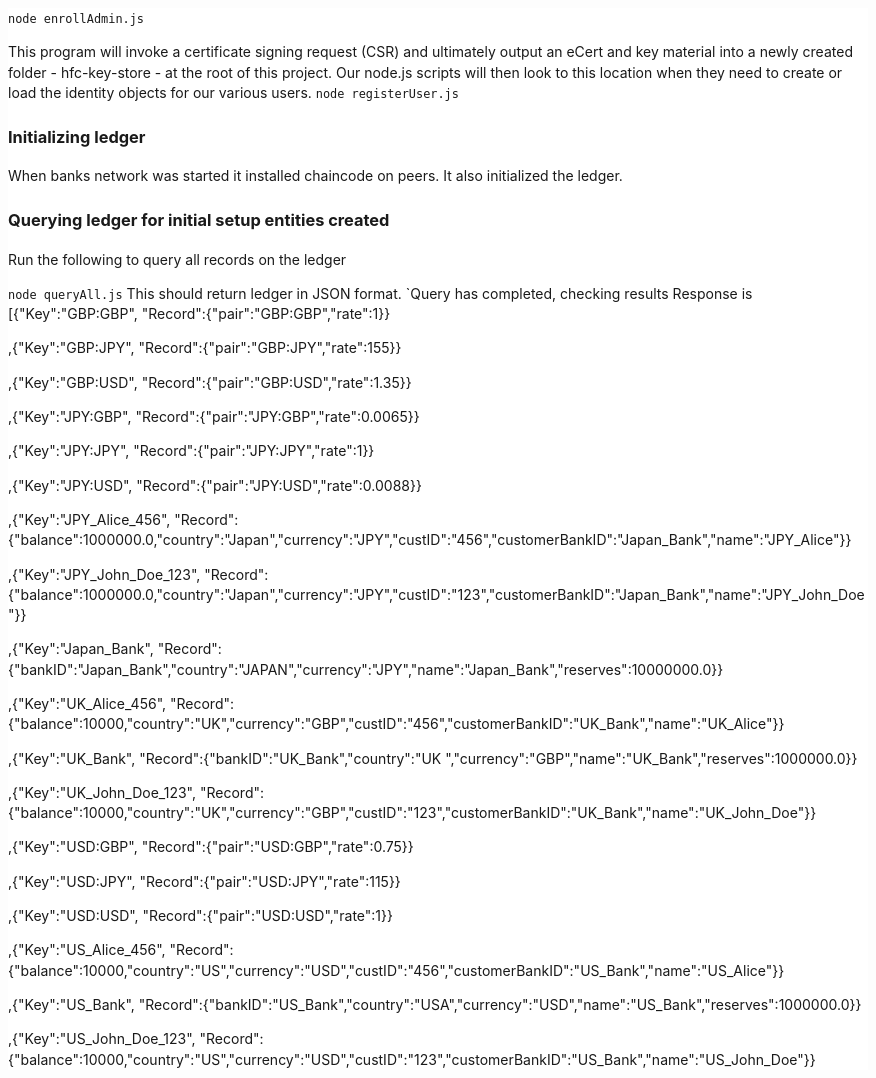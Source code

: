 `node enrollAdmin.js`

This program will invoke a certificate signing request (CSR) and ultimately output an eCert and key material into a newly created folder - hfc-key-store - at the root of this project. Our node.js scripts will then look to this location when they need to create or load the identity objects for our various users.
`node registerUser.js`

### Initializing ledger
When banks network was started it installed chaincode on peers. It also initialized the ledger.

### Querying ledger for initial setup entities created

Run the following to query all records on the ledger

`node queryAll.js` This should return ledger in JSON format.
`Query has completed, checking results
Response is  [{"Key":"GBP:GBP", "Record":{"pair":"GBP:GBP","rate":1}}

,{"Key":"GBP:JPY", "Record":{"pair":"GBP:JPY","rate":155}}

,{"Key":"GBP:USD", "Record":{"pair":"GBP:USD","rate":1.35}}

,{"Key":"JPY:GBP", "Record":{"pair":"JPY:GBP","rate":0.0065}}

,{"Key":"JPY:JPY", "Record":{"pair":"JPY:JPY","rate":1}}

,{"Key":"JPY:USD", "Record":{"pair":"JPY:USD","rate":0.0088}}

,{"Key":"JPY_Alice_456", "Record":{"balance":1000000.0,"country":"Japan","currency":"JPY","custID":"456","customerBankID":"Japan_Bank","name":"JPY_Alice"}}

,{"Key":"JPY_John_Doe_123", "Record":{"balance":1000000.0,"country":"Japan","currency":"JPY","custID":"123","customerBankID":"Japan_Bank","name":"JPY_John_Doe"}}

,{"Key":"Japan_Bank", "Record":{"bankID":"Japan_Bank","country":"JAPAN","currency":"JPY","name":"Japan_Bank","reserves":10000000.0}}

,{"Key":"UK_Alice_456", "Record":{"balance":10000,"country":"UK","currency":"GBP","custID":"456","customerBankID":"UK_Bank","name":"UK_Alice"}}

,{"Key":"UK_Bank", "Record":{"bankID":"UK_Bank","country":"UK ","currency":"GBP","name":"UK_Bank","reserves":1000000.0}}

,{"Key":"UK_John_Doe_123", "Record":{"balance":10000,"country":"UK","currency":"GBP","custID":"123","customerBankID":"UK_Bank","name":"UK_John_Doe"}}

,{"Key":"USD:GBP", "Record":{"pair":"USD:GBP","rate":0.75}}

,{"Key":"USD:JPY", "Record":{"pair":"USD:JPY","rate":115}}

,{"Key":"USD:USD", "Record":{"pair":"USD:USD","rate":1}}

,{"Key":"US_Alice_456", "Record":{"balance":10000,"country":"US","currency":"USD","custID":"456","customerBankID":"US_Bank","name":"US_Alice"}}

,{"Key":"US_Bank", "Record":{"bankID":"US_Bank","country":"USA","currency":"USD","name":"US_Bank","reserves":1000000.0}}

,{"Key":"US_John_Doe_123", "Record":{"balance":10000,"country":"US","currency":"USD","custID":"123","customerBankID":"US_Bank","name":"US_John_Doe"}}

